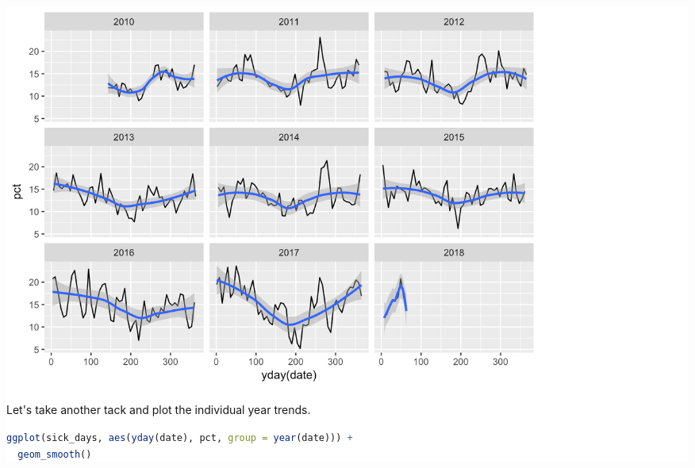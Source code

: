<img src="../img/2018/day_of_year_trend-1.png" width="672" />

Let's take another tack and plot the individual year trends.


```r
ggplot(sick_days, aes(yday(date), pct, group = year(date))) +
  geom_smooth()
```
